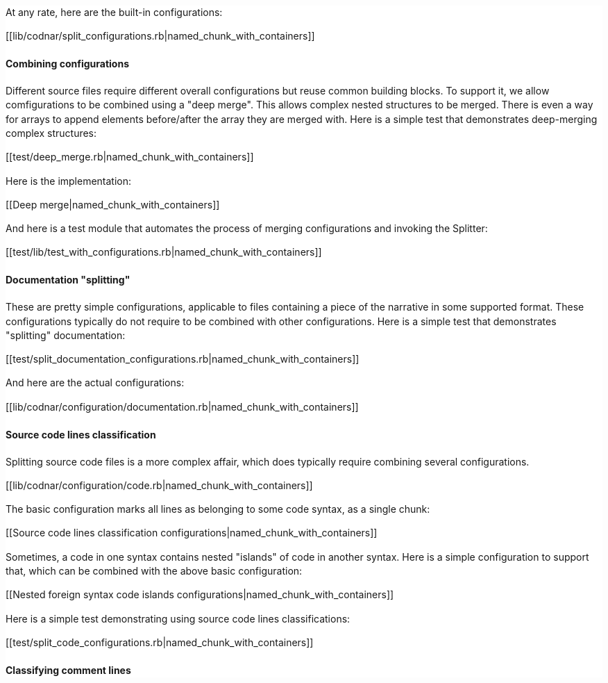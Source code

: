 At any rate, here are the built-in configurations:

[[lib/codnar/split_configurations.rb|named_chunk_with_containers]]

#### Combining configurations ####

Different source files require different overall configurations but reuse
common building blocks. To support it, we allow comfigurations to be combined
using a "deep merge". This allows complex nested structures to be merged. There
is even a way for arrays to append elements before/after the array they are
merged with. Here is a simple test that demonstrates deep-merging complex
structures:

[[test/deep_merge.rb|named_chunk_with_containers]]

Here is the implementation:

[[Deep merge|named_chunk_with_containers]]

And here is a test module that automates the process of merging configurations
and invoking the Splitter:

[[test/lib/test_with_configurations.rb|named_chunk_with_containers]]

#### Documentation "splitting" ####

These are pretty simple configurations, applicable to files containing a piece
of the narrative in some supported format. These configurations typically do
not require to be combined with other configurations. Here is a simple test
that demonstrates "splitting" documentation:

[[test/split_documentation_configurations.rb|named_chunk_with_containers]]

And here are the actual configurations:

[[lib/codnar/configuration/documentation.rb|named_chunk_with_containers]]

#### Source code lines classification ####

Splitting source code files is a more complex affair, which does typically
require combining several configurations.

[[lib/codnar/configuration/code.rb|named_chunk_with_containers]]

The basic configuration marks all lines as belonging to some code syntax, as a
single chunk:

[[Source code lines classification configurations|named_chunk_with_containers]]

Sometimes, a code in one syntax contains nested "islands" of code in another
syntax. Here is a simple configuration to support that, which can be combined
with the above basic configuration:

[[Nested foreign syntax code islands configurations|named_chunk_with_containers]]

Here is a simple test demonstrating using source code lines classifications:

[[test/split_code_configurations.rb|named_chunk_with_containers]]

#### Classifying comment lines ####
